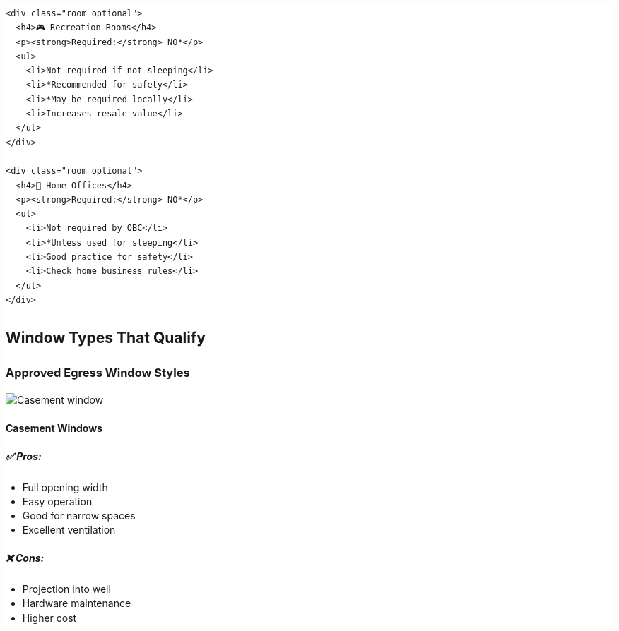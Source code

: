     <div class="room optional">
      <h4>🎮 Recreation Rooms</h4>
      <p><strong>Required:</strong> NO*</p>
      <ul>
        <li>Not required if not sleeping</li>
        <li>*Recommended for safety</li>
        <li>*May be required locally</li>
        <li>Increases resale value</li>
      </ul>
    </div>
    
    <div class="room optional">
      <h4>🎨 Home Offices</h4>
      <p><strong>Required:</strong> NO*</p>
      <ul>
        <li>Not required by OBC</li>
        <li>*Unless used for sleeping</li>
        <li>Good practice for safety</li>
        <li>Check home business rules</li>
      </ul>
    </div>
  </div>
</div>

## Window Types That Qualify

<div class="window-types">
  <h3>Approved Egress Window Styles</h3>
  
  <div class="type-comparison">
    <div class="window-type">
      <img src="/images/casement-egress.jpg" alt="Casement window">
      <h4>Casement Windows</h4>
      <div class="pros-cons">
        <div class="pros">
          <h5>✅ Pros:</h5>
          <ul>
            <li>Full opening width</li>
            <li>Easy operation</li>
            <li>Good for narrow spaces</li>
            <li>Excellent ventilation</li>
          </ul>
        </div>
        <div class="cons">
          <h5>❌ Cons:</h5>
          <ul>
            <li>Projection into well</li>
            <li>Hardware maintenance</li>
            <li>Higher cost</li>
          </ul>
        </div>
      </div>
    </div>
    